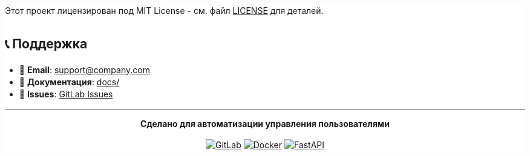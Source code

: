 Этот проект лицензирован под MIT License - см. файл [LICENSE](LICENSE) для деталей.

## 📞 Поддержка

- 📧 **Email**: support@company.com
- 📖 **Документация**: [docs/](docs/)
- 🐛 **Issues**: [GitLab Issues](https://gitlab.com/project/issues)

---

<div align="center">

**Сделано для автоматизации управления пользователями**

[![GitLab](https://img.shields.io/badge/GitLab-330F63?style=for-the-badge&logo=gitlab&logoColor=white)](https://gitlab.com/)
[![Docker](https://img.shields.io/badge/Docker-2CA5E0?style=for-the-badge&logo=docker&logoColor=white)](https://www.docker.com/)
[![FastAPI](https://img.shields.io/badge/FastAPI-005571?style=for-the-badge&logo=fastapi)](https://fastapi.tiangolo.com/)

</div>
